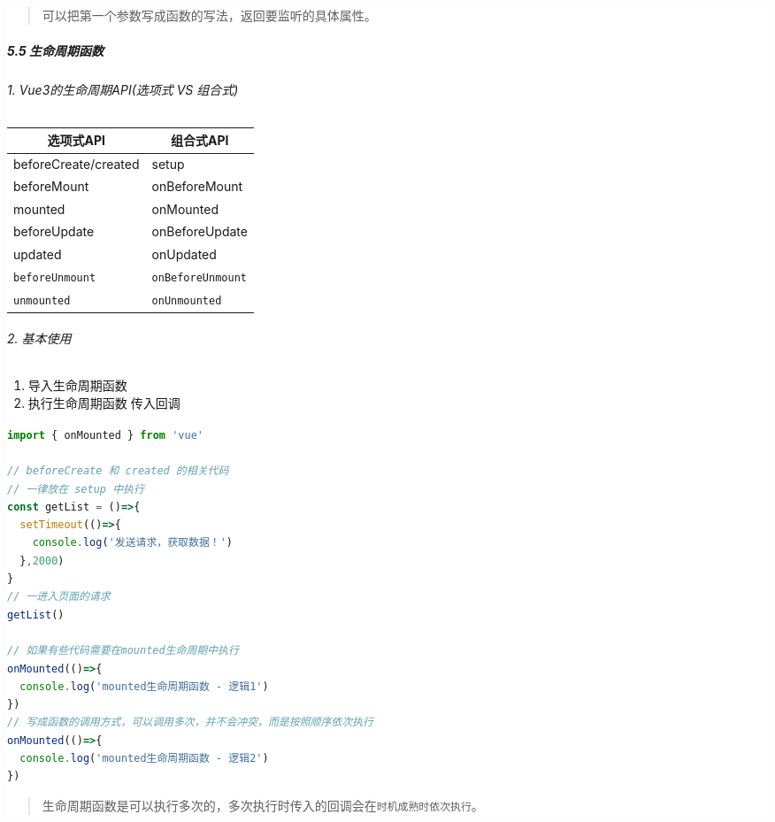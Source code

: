 > 可以把第一个参数写成函数的写法，返回要监听的具体属性。





##### 5.5 生命周期函数

###### 1. Vue3的生命周期API(选项式 VS 组合式)

| 选项式API            | 组合式API         |
| -------------------- | ----------------- |
| beforeCreate/created | setup             |
| beforeMount          | onBeforeMount     |
| mounted              | onMounted         |
| beforeUpdate         | onBeforeUpdate    |
| updated              | onUpdated         |
| `beforeUnmount`      | `onBeforeUnmount` |
| `unmounted`          | `onUnmounted`     |



###### 2. 基本使用

1. 导入生命周期函数
2. 执行生命周期函数 传入回调

```js
import { onMounted } from 'vue'

// beforeCreate 和 created 的相关代码
// 一律放在 setup 中执行
const getList = ()=>{
  setTimeout(()=>{
    console.log('发送请求，获取数据！')
  },2000)
}
// 一进入页面的请求
getList()

// 如果有些代码需要在mounted生命周期中执行
onMounted(()=>{
  console.log('mounted生命周期函数 - 逻辑1')
})
// 写成函数的调用方式，可以调用多次，并不会冲突，而是按照顺序依次执行
onMounted(()=>{
  console.log('mounted生命周期函数 - 逻辑2')
})
```

> 生命周期函数是可以执行多次的，多次执行时传入的回调会在`时机成熟时依次执行`。
